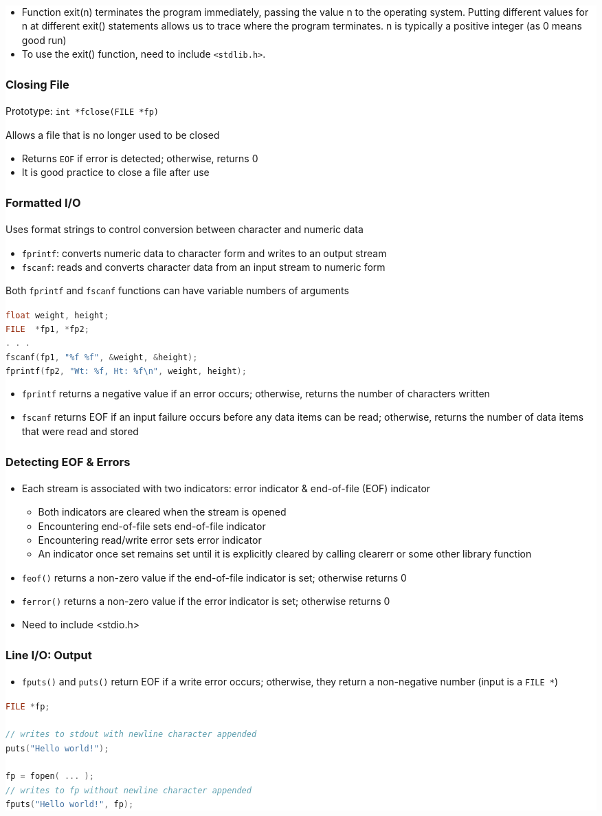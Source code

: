 - Function exit(n) terminates the program immediately, passing the value n to the operating system.  Putting different values for n at different exit() statements allows us to trace where the program terminates. n is typically a positive integer (as 0 means good run)
- To use the exit() function, need to include `<stdlib.h>`.

### Closing File
Prototype:
	`int *fclose(FILE *fp)`

Allows a file that is no longer used to be closed

- Returns `EOF` if error is detected; otherwise, returns 0
- It is good practice to close a file after use

### Formatted I/O

Uses format strings to control conversion between  character and numeric data

- `fprintf`: converts numeric data to character form and writes to an output stream
- `fscanf`: reads and converts character data from an input stream to numeric form

Both `fprintf` and `fscanf` functions can have  variable numbers of arguments

```c
float weight, height;
FILE  *fp1, *fp2;
. . .
fscanf(fp1, "%f %f", &weight, &height);
fprintf(fp2, "Wt: %f, Ht: %f\n", weight, height);
```

- `fprintf` returns a negative value if an error occurs; otherwise, returns the number of characters written

- `fscanf` returns EOF if an input failure occurs before any data items can be read; otherwise, returns the number of data items that were read and stored

### Detecting EOF & Errors

- Each stream is associated with two indicators: error indicator & end-of-file (EOF) indicator
    - Both indicators are cleared when the stream is opened
    - Encountering end-of-file sets end-of-file indicator
    - Encountering read/write error sets error indicator
    - An indicator once set remains set until it is explicitly cleared by calling clearerr or some other library function

- `feof()` returns a non-zero value if the end-of-file indicator is set; otherwise returns 0
- `ferror()` returns a non-zero value if the error indicator is set; otherwise returns 0
- Need to include <stdio.h>

### Line I/O: Output

- `fputs()` and `puts()`  return EOF if a write error occurs; otherwise, they return a non-negative number (input is a `FILE *`)

```c
FILE *fp;

// writes to stdout with newline character appended
puts("Hello world!");

fp = fopen( ... );
// writes to fp without newline character appended
fputs("Hello world!", fp);
```
